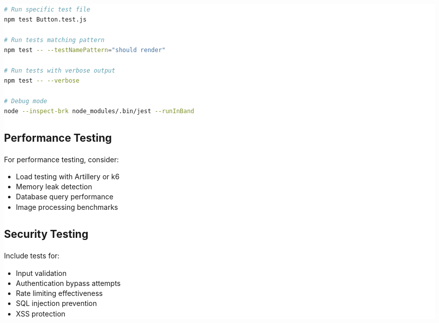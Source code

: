 ```bash
# Run specific test file
npm test Button.test.js

# Run tests matching pattern
npm test -- --testNamePattern="should render"

# Run tests with verbose output
npm test -- --verbose

# Debug mode
node --inspect-brk node_modules/.bin/jest --runInBand
```

## Performance Testing

For performance testing, consider:
- Load testing with Artillery or k6
- Memory leak detection
- Database query performance
- Image processing benchmarks

## Security Testing

Include tests for:
- Input validation
- Authentication bypass attempts
- Rate limiting effectiveness
- SQL injection prevention
- XSS protection
